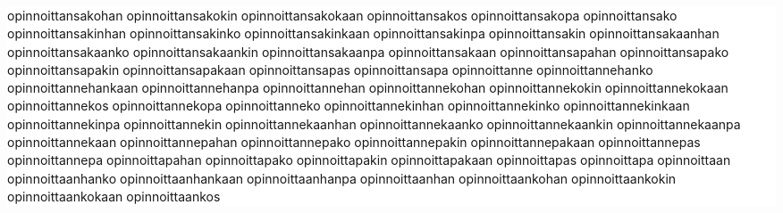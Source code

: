 opinnoittansakohan
opinnoittansakokin
opinnoittansakokaan
opinnoittansakos
opinnoittansakopa
opinnoittansako
opinnoittansakinhan
opinnoittansakinko
opinnoittansakinkaan
opinnoittansakinpa
opinnoittansakin
opinnoittansakaanhan
opinnoittansakaanko
opinnoittansakaankin
opinnoittansakaanpa
opinnoittansakaan
opinnoittansapahan
opinnoittansapako
opinnoittansapakin
opinnoittansapakaan
opinnoittansapas
opinnoittansapa
opinnoittanne
opinnoittannehanko
opinnoittannehankaan
opinnoittannehanpa
opinnoittannehan
opinnoittannekohan
opinnoittannekokin
opinnoittannekokaan
opinnoittannekos
opinnoittannekopa
opinnoittanneko
opinnoittannekinhan
opinnoittannekinko
opinnoittannekinkaan
opinnoittannekinpa
opinnoittannekin
opinnoittannekaanhan
opinnoittannekaanko
opinnoittannekaankin
opinnoittannekaanpa
opinnoittannekaan
opinnoittannepahan
opinnoittannepako
opinnoittannepakin
opinnoittannepakaan
opinnoittannepas
opinnoittannepa
opinnoittapahan
opinnoittapako
opinnoittapakin
opinnoittapakaan
opinnoittapas
opinnoittapa
opinnoittaan
opinnoittaanhanko
opinnoittaanhankaan
opinnoittaanhanpa
opinnoittaanhan
opinnoittaankohan
opinnoittaankokin
opinnoittaankokaan
opinnoittaankos